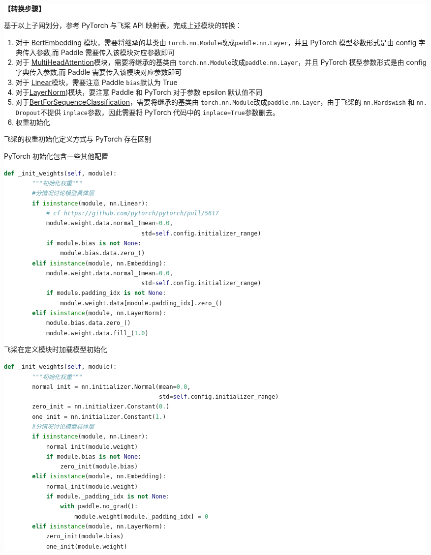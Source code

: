 **【转换步骤】**

基于以上子网划分，参考 PyTorch 与飞桨 API 映射表，完成上述模块的转换：

1. 对于 [BertEmbedding](https://github.com/PaddlePaddle/PaddleNLP/blob/develop/paddlenlp/transformers/bert/modeling.py#:~:text=class20%BertEmbeddings) 模块，需要将继承的基类由 `torch.nn.Module`改成`paddle.nn.Layer`，并且 PyTorch 模型参数形式是由 config 字典传入参数,而 Paddle 需要传入该模块对应参数即可
2. 对于 [MultiHeadAttention](https://github.com/PaddlePaddle/Paddle/blob/develop/python/paddle/nn/layer/transformer.py#:~:text=class20%MultiHeadAttention)模块，需要将继承的基类由 `torch.nn.Module`改成`paddle.nn.Layer`，并且 PyTorch 模型参数形式是由 config 字典传入参数,而 Paddle 需要传入该模块对应参数即可
3. 对于 [Linear](https://www.paddlepaddle.org.cn/documentation/docs/zh/api/paddle/nn/Linear_cn.html#linear)模块，需要注意 Paddle `bias`默认为 True
4. 对于[LayerNorm](https://github.com/PaddlePaddle/Paddle/blob/develop/python/paddle/nn/layer/norm.py#:~:text=class20%LayerNormLayer))模块，要注意 Paddle 和 PyTorch 对于参数 epsilon 默认值不同
5. 对于[BertForSequenceClassification](https://github.com/PaddlePaddle/PaddleNLP/blob/develop/paddlenlp/transformers/bert/modeling.py#:~:text=class20%BertForSequenceClassification)，需要将继承的基类由 `torch.nn.Module`改成`paddle.nn.Layer`，由于飞桨的 `nn.Hardswish` 和 `nn.Dropout`不提供 `inplace`参数，因此需要将 PyTorch 代码中的 `inplace=True`参数删去。
6. 权重初始化

飞桨的权重初始化定义方式与 PyTorch 存在区别

PyTorch 初始化包含一些其他配置

```python
def _init_weights(self, module):
        """初始化权重"""
        #分情况讨论模型具体层
        if isinstance(module, nn.Linear):
            # cf https://github.com/pytorch/pytorch/pull/5617
            module.weight.data.normal_(mean=0.0,
                                       std=self.config.initializer_range)
            if module.bias is not None:
                module.bias.data.zero_()
        elif isinstance(module, nn.Embedding):
            module.weight.data.normal_(mean=0.0,
                                       std=self.config.initializer_range)
            if module.padding_idx is not None:
                module.weight.data[module.padding_idx].zero_()
        elif isinstance(module, nn.LayerNorm):
            module.bias.data.zero_()
            module.weight.data.fill_(1.0)
```



飞桨在定义模块时加载模型初始化

```python
def _init_weights(self, module):
        """初始化权重"""
        normal_init = nn.initializer.Normal(mean=0.0,
                                            std=self.config.initializer_range)
        zero_init = nn.initializer.Constant(0.)
        one_init = nn.initializer.Constant(1.)
        #分情况讨论模型具体层
        if isinstance(module, nn.Linear):
            normal_init(module.weight)
            if module.bias is not None:
                zero_init(module.bias)
        elif isinstance(module, nn.Embedding):
            normal_init(module.weight)
            if module._padding_idx is not None:
                with paddle.no_grad():
                    module.weight[module._padding_idx] = 0
        elif isinstance(module, nn.LayerNorm):
            zero_init(module.bias)
            one_init(module.weight)
```